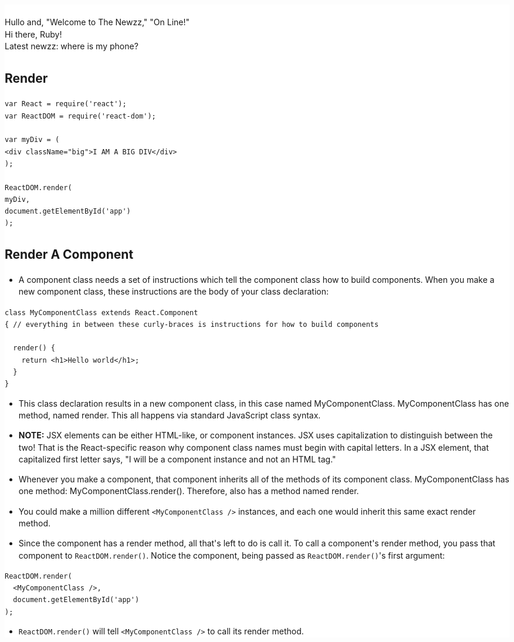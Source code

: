 <br/>
Hullo and, "Welcome to The Newzz," "On Line!"
<br/>
Hi there, Ruby!
<br/>
Latest newzz: where is my phone?


## Render
  ```
  var React = require('react');
var ReactDOM = require('react-dom');

var myDiv = (
  <div className="big">I AM A BIG DIV</div>
  );

ReactDOM.render(
  myDiv,
  document.getElementById('app')
);
```

## Render A Component
- A component class needs a set of instructions which tell the component class how to build components. When you make a new component class, these instructions are the body of your class declaration:
```
class MyComponentClass extends React.Component
{ // everything in between these curly-braces is instructions for how to build components

  render() {
    return <h1>Hello world</h1>;
  }
}
```
- This class declaration results in a new component class, in this case named MyComponentClass. MyComponentClass has one method, named render. This all happens via standard JavaScript class syntax.

- **NOTE:** JSX elements can be either HTML-like, or component instances. JSX uses capitalization to distinguish between the two! That is the React-specific reason why component class names must begin with capital letters. In a JSX element, that capitalized first letter says, "I will be a component instance and not an HTML tag."

- Whenever you make a component, that component inherits all of the methods of its component class. MyComponentClass has one method: MyComponentClass.render(). Therefore, <MyComponentClass /> also has a method named render.

- You could make a million different ```<MyComponentClass />``` instances, and each one would inherit this same exact render method.

- Since the component has a render method, all that's left to do is call it. To call a component's render method, you pass that component to ```ReactDOM.render()```. Notice the component, being passed as ```ReactDOM.render()```'s first argument:
```
ReactDOM.render(
  <MyComponentClass />,
  document.getElementById('app')
);
```
- ```ReactDOM.render()``` will tell ```<MyComponentClass />``` to call its render method.
